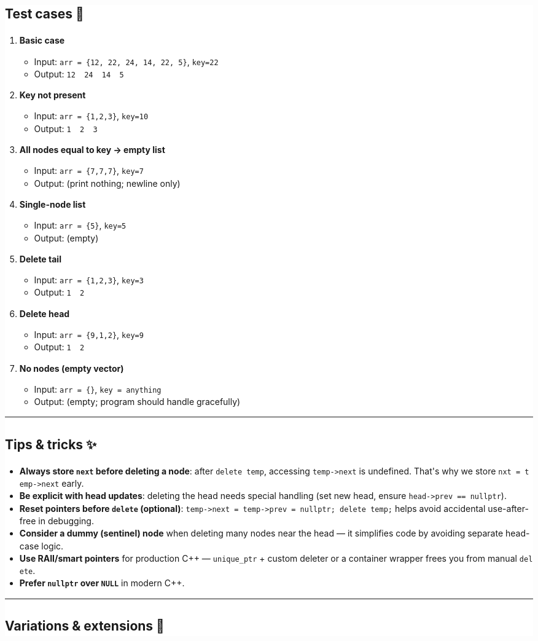 
## Test cases 🧪

1. **Basic case**

   * Input: `arr = {12, 22, 24, 14, 22, 5}`, `key=22`
   * Output: `12  24  14  5`

2. **Key not present**

   * Input: `arr = {1,2,3}`, `key=10`
   * Output: `1  2  3`

3. **All nodes equal to key → empty list**

   * Input: `arr = {7,7,7}`, `key=7`
   * Output: (print nothing; newline only)

4. **Single-node list**

   * Input: `arr = {5}`, `key=5`
   * Output: (empty)

5. **Delete tail**

   * Input: `arr = {1,2,3}`, `key=3`
   * Output: `1  2`

6. **Delete head**

   * Input: `arr = {9,1,2}`, `key=9`
   * Output: `1  2`

7. **No nodes (empty vector)**

   * Input: `arr = {}`, `key = anything`
   * Output: (empty; program should handle gracefully)

---

## Tips & tricks ✨

* **Always store `next` before deleting a node**: after `delete temp`, accessing `temp->next` is undefined. That's why we store `nxt = temp->next` early.
* **Be explicit with head updates**: deleting the head needs special handling (set new head, ensure `head->prev == nullptr`).
* **Reset pointers before `delete` (optional)**: `temp->next = temp->prev = nullptr; delete temp;` helps avoid accidental use-after-free in debugging.
* **Consider a dummy (sentinel) node** when deleting many nodes near the head — it simplifies code by avoiding separate head-case logic.
* **Use RAII/smart pointers** for production C++ — `unique_ptr` + custom deleter or a container wrapper frees you from manual `delete`.
* **Prefer `nullptr` over `NULL`** in modern C++.

---

## Variations & extensions 🔁
